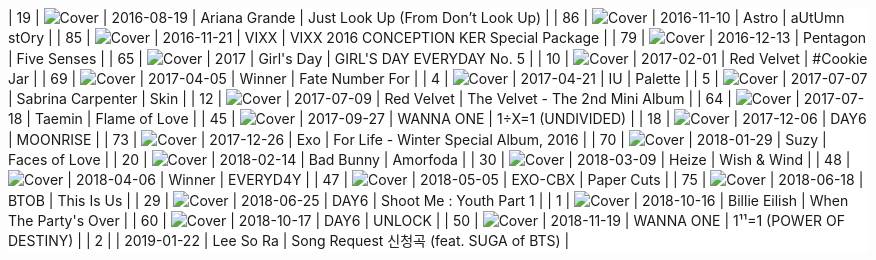 | 19 | ![Cover](https://i.discogs.com/t2_SU9dDUodzMRSqtXEd-cYnRUIF4IseRRZFKOVTHvU/rs:fit/g:sm/q:40/h:150/w:150/czM6Ly9kaXNjb2dz/LWRhdGFiYXNlLWlt/YWdlcy9SLTE5MTAz/NjM1LTE2MjM1MzIz/NTUtODkwNy5qcGVn.jpeg) | 2016-08-19 | Ariana Grande | Just Look Up (From Don’t Look Up) |
| 86 | ![Cover](https://i.discogs.com/jEH4n0f5YxZd-mH6ytN6Jykjmn4CpRGaF6nQQhi0h1w/rs:fit/g:sm/q:40/h:150/w:150/czM6Ly9kaXNjb2dz/LWRhdGFiYXNlLWlt/YWdlcy9SLTYzMzgw/MTItMTQxNzAxMTY4/OS0xOTU2LmpwZWc.jpeg) | 2016-11-10 | Astro | aUtUmn stOry |
| 85 | ![Cover](https://i.discogs.com/eZSSx2nGTVvO70q8ygXGzRGv0EcgPqIwk3RE0qs2ZZ0/rs:fit/g:sm/q:40/h:150/w:150/czM6Ly9kaXNjb2dz/LWRhdGFiYXNlLWlt/YWdlcy9SLTk1OTc1/ODMtMTQ4MzQwMjY2/My02ODYzLmpwZWc.jpeg) | 2016-11-21 | VIXX | VIXX 2016 CONCEPTION KER Special Package |
| 79 | ![Cover](https://i.discogs.com/z2aFH1XAfR92Nlw6v0vzbyIDcmoHpzWp34V7hI0GE4s/rs:fit/g:sm/q:40/h:150/w:150/czM6Ly9kaXNjb2dz/LWRhdGFiYXNlLWlt/YWdlcy9SLTEwMDU1/NTQ3LTE0OTA4Mzgx/MDYtNzcwNy5qcGVn.jpeg) | 2016-12-13 | Pentagon | Five Senses |
| 65 | ![Cover](https://i.discogs.com/Hl1MmomANVuCn-SMqaLTs8iHWtecP7JI5ebCA3baABU/rs:fit/g:sm/q:40/h:150/w:150/czM6Ly9kaXNjb2dz/LWRhdGFiYXNlLWlt/YWdlcy9SLTEwNzky/MzYxLTE1MDQzOTY3/MDMtNjkyMS5qcGVn.jpeg) | 2017 | Girl's Day | GIRL'S DAY EVERYDAY No. 5 |
| 10 | ![Cover](https://i.discogs.com/JmmmEv6XBofc9KD91hWcvsGtgKG5TrfVcWJT-y-QFWc/rs:fit/g:sm/q:40/h:150/w:150/czM6Ly9kaXNjb2dz/LWRhdGFiYXNlLWlt/YWdlcy9SLTEyMzE4/NTgzLTE1MzI4Mzg1/NjItNjQ4NC5qcGVn.jpeg) | 2017-02-01 | Red Velvet | #Cookie Jar |
| 69 | ![Cover](https://i.discogs.com/BpZnE3e0cp6uJHeo8JSSh1QxvzbEn2fTOTtNDHJ7xCI/rs:fit/g:sm/q:40/h:150/w:150/czM6Ly9kaXNjb2dz/LWRhdGFiYXNlLWlt/YWdlcy9SLTEwNDUy/MDU4LTE1ODY3MDQ3/MzYtMzI2MC5wbmc.jpeg) | 2017-04-05 | Winner | Fate Number For |
| 4 | ![Cover](https://i.discogs.com/QcUqfjS6ISMfASgVvfN_VQroO8VKjIXLkz2AyqvBn0A/rs:fit/g:sm/q:40/h:150/w:150/czM6Ly9kaXNjb2dz/LWRhdGFiYXNlLWlt/YWdlcy9SLTEwNTA3/ODYxLTE0OTg4ODM3/MTAtNDUzNC5qcGVn.jpeg) | 2017-04-21 | IU | Palette |
| 5 | ![Cover](https://i.discogs.com/9bwMoXok5wOlMbb_iDKGAoMbzO92Q28RZ0EeR2byT-U/rs:fit/g:sm/q:40/h:150/w:150/czM6Ly9kaXNjb2dz/LWRhdGFiYXNlLWlt/YWdlcy9SLTE3MTM4/MzQxLTE2Mjg5NzU0/OTItODM1OC5qcGVn.jpeg) | 2017-07-07 | Sabrina Carpenter | Skin |
| 12 | ![Cover](https://i.discogs.com/nxUpqqgGJ8P2akJoOIxsyDi9P8dTjdheynEo8KrokPw/rs:fit/g:sm/q:40/h:150/w:150/czM6Ly9kaXNjb2dz/LWRhdGFiYXNlLWlt/YWdlcy9SLTExNDk1/NDk2LTE1Mzk4MDU0/MTUtOTAyNy5qcGVn.jpeg) | 2017-07-09 | Red Velvet | The Velvet - The 2nd Mini Album |
| 64 | ![Cover](https://i.discogs.com/uyM1ryPwG7TOxh4VmvaTpTIUMxbt9KoZi31kYVG4Nb8/rs:fit/g:sm/q:40/h:150/w:150/czM6Ly9kaXNjb2dz/LWRhdGFiYXNlLWlt/YWdlcy9SLTEzMzQ2/NjE5LTE1NTI0OTk4/MDgtNzMyOC5qcGVn.jpeg) | 2017-07-18 | Taemin | Flame of Love |
| 45 | ![Cover](https://i.discogs.com/-B_upWKVY9WIAXGRe03x9aSkDAHUvECT5VsTUIG07dM/rs:fit/g:sm/q:40/h:150/w:150/czM6Ly9kaXNjb2dz/LWRhdGFiYXNlLWlt/YWdlcy9SLTE0NzU5/MzYwLTE1ODEwMzg1/ODgtMTEyNC5wbmc.jpeg) | 2017-09-27 | WANNA ONE | 1÷X=1 (UNDIVIDED) |
| 18 | ![Cover](https://lastfm.freetls.fastly.net/i/u/34s/0246c6344669af8931f9d5093e234adb.png) | 2017-12-06 | DAY6 | MOONRISE |
| 73 | ![Cover](https://i.discogs.com/9K0p3RheAHflovR32kkMcoLy0vhc1rTQsf_EWSA_IPs/rs:fit/g:sm/q:40/h:150/w:150/czM6Ly9kaXNjb2dz/LWRhdGFiYXNlLWlt/YWdlcy9SLTEzNDE4/MjEwLTE1NTM4MTc1/NzItNTI3NC5qcGVn.jpeg) | 2017-12-26 | Exo | For Life - Winter Special Album, 2016 |
| 70 | ![Cover](https://i.discogs.com/e4k3tWNTty2OzXFTiIMgowZnNstYtSGF9OJob7yvpKA/rs:fit/g:sm/q:40/h:150/w:150/czM6Ly9kaXNjb2dz/LWRhdGFiYXNlLWlt/YWdlcy9SLTIwMTQw/MDU0LTE2MzA5NjE5/NjMtNTQzMC5wbmc.jpeg) | 2018-01-29 | Suzy | Faces of Love |
| 20 | ![Cover](https://i.discogs.com/pwYS4KAWwTrk-6SHHkhcP5PHMOlltBn1sBaYkIfBQm8/rs:fit/g:sm/q:40/h:150/w:150/czM6Ly9kaXNjb2dz/LWRhdGFiYXNlLWlt/YWdlcy9SLTEyMjM5/NzEzLTE1MzExOTAx/MzctODc1NS5qcGVn.jpeg) | 2018-02-14 | Bad Bunny | Amorfoda |
| 30 | ![Cover](https://i.discogs.com/NbZA9PU5FEvijDjXy9EkAinaebe1XEUZmc_BkhDsqMw/rs:fit/g:sm/q:40/h:150/w:150/czM6Ly9kaXNjb2dz/LWRhdGFiYXNlLWlt/YWdlcy9SLTE4MDMz/NjkxLTE2MTY4NTU3/ODQtOTcwMC5qcGVn.jpeg) | 2018-03-09 | Heize | Wish &amp; Wind |
| 48 | ![Cover](https://i.discogs.com/7TTPh9qkEtyUw1u8FCiCGRAbMe673UhYPRM4mJIxjNU/rs:fit/g:sm/q:40/h:150/w:150/czM6Ly9kaXNjb2dz/LWRhdGFiYXNlLWlt/YWdlcy9SLTMwNDY3/Ny0xMTE3NzM2NDk0/LmpwZw.jpeg) | 2018-04-06 | Winner | EVERYD4Y |
| 47 | ![Cover](https://i.discogs.com/59z0mdWCq7uQ8amB3M5fXxqO_GC-cVEeyqQi-x8LoPw/rs:fit/g:sm/q:40/h:150/w:150/czM6Ly9kaXNjb2dz/LWRhdGFiYXNlLWlt/YWdlcy9SLTE0Nzg1/ODk1LTE1ODE1Njc4/NDctMzk2OS5qcGVn.jpeg) | 2018-05-05 | EXO-CBX | Paper Cuts |
| 75 | ![Cover](https://i.discogs.com/A2maEaizfbOqZLHxJ_Yv6xgOtEEY1io4-5gx75ZNyDs/rs:fit/g:sm/q:40/h:150/w:150/czM6Ly9kaXNjb2dz/LWRhdGFiYXNlLWlt/YWdlcy9SLTE2MDQx/NTQxLTE2MDIzOTQy/MzctOTM5Ni5qcGVn.jpeg) | 2018-06-18 | BTOB | This Is Us |
| 29 | ![Cover](https://lastfm.freetls.fastly.net/i/u/34s/2025f9a35f71029446a2bfa9a041c5e4.png) | 2018-06-25 | DAY6 | Shoot Me : Youth Part 1 |
| 1 | ![Cover](https://i.discogs.com/FBK7wHfB9qHwG-lWbwdO3nsoi-lfUbv5_KaDxjjyFC4/rs:fit/g:sm/q:40/h:150/w:150/czM6Ly9kaXNjb2dz/LWRhdGFiYXNlLWlt/YWdlcy9SLTEyNjcw/NDUwLTE1Mzk3MjMz/NDItNjQwOS5qcGVn.jpeg) | 2018-10-16 | Billie Eilish | When The Party's Over |
| 60 | ![Cover](https://i.discogs.com/LaYyfgYOnTtoanl5mVOHBJHpMKDhGCltU76bOwrkAxM/rs:fit/g:sm/q:40/h:150/w:150/czM6Ly9kaXNjb2dz/LWRhdGFiYXNlLWlt/YWdlcy9SLTE0Njg0/MjA2LTE1Nzk1Njg0/OTQtOTE1MC5qcGVn.jpeg) | 2018-10-17 | DAY6 | UNLOCK |
| 50 | ![Cover](https://i.discogs.com/KrtG1TAPtYKRyXmbRWdNZ4t91Ws4zqHBhuAFCf7r78s/rs:fit/g:sm/q:40/h:150/w:150/czM6Ly9kaXNjb2dz/LWRhdGFiYXNlLWlt/YWdlcy9SLTE0Mjg5/NDk3LTE1NzE1Mzk3/OTMtMjQxOS5qcGVn.jpeg) | 2018-11-19 | WANNA ONE | 1¹¹=1 (POWER OF DESTINY) |
| 2 |  | 2019-01-22 | Lee So Ra | Song Request 신청곡 (feat. SUGA of BTS) |